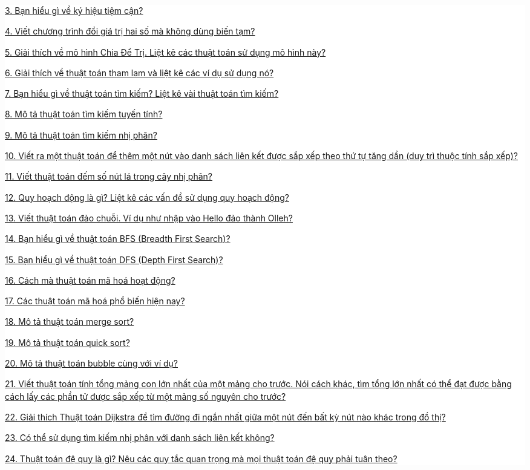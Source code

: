 [3. Bạn hiểu gì về ký hiệu tiệm cận?](#3-bạn-hiểu-gì-về-ký-hiệu-tiệm-cận)

[4. Viết chương trình đổi giá trị hai số mà không dùng biến tạm?](#4-viết-chương-trình-đổi-giá-trị-hai-số-mà-không-dùng-biến-tạm)

[5. Giải thích về mô hình Chia Để Trị. Liệt kê các thuật toán sử dụng mô hình này?](#5-giải-thích-về-mô-hình-chia-để-trị-liệt-kê-các-thuật-toán-sử-dụng-mô-hình-này)

[6. Giải thích về thuật toán tham lam và liệt kê các ví dụ sử dụng nó?](#6-giải-thích-về-thuật-toán-tham-lam-và-liệt-kê-các-ví-dụ-sử-dụng-nó)

[7. Bạn hiểu gì về thuật toán tìm kiếm? Liệt kê vài thuật toán tìm kiếm?](#7-bạn-hiểu-gì-về-thuật-toán-tìm-kiếm-liệt-kê-vài-thuật-toán-tìm-kiếm)

[8. Mô tả thuật toán tìm kiếm tuyến tính?](#8-mô-tả-thuật-toán-tìm-kiếm-tuyến-tính)

[9. Mô tả thuật toán tìm kiếm nhị phân?](#9-mô-tả-thuật-toán-tìm-kiếm-nhị-phân)

[10. Viết ra một thuật toán để thêm một nút vào danh sách liên kết được sắp xếp theo thứ tự tăng dần (duy trì thuộc tính sắp xếp)?](#10-viết-ra-một-thuật-toán-để-thêm-một-nút-vào-danh-sách-liên-kết-được-sắp-xếp-theo-thứ-tự-tăng-dần-duy-trì-thuộc-tính-sắp-xếp)

[11. Viết thuật toán đếm số nút lá trong cây nhị phân?](#11-viết-thuật-toán-đếm-số-nút-lá-trong-cây-nhị-phân)

[12. Quy hoạch động là gì? Liệt kê các vấn đề sử dụng quy hoạch động?](#12-quy-hoạch-động-là-gì-liệt-kê-các-vấn-đề-sử-dụng-quy-hoạch-động)

[13. Viết thuật toán đảo chuỗi. Ví dụ như nhập vào Hello đảo thành Olleh?](#13-viết-thuật-toán-đảo-chuỗi-ví-dụ-như-nhập-vào-hello-đảo-thành-olleh)

[14. Bạn hiểu gì về thuật toán BFS (Breadth First Search)?](#14-bạn-hiểu-gì-về-thuật-toán-bfs-breadth-first-search)

[15. Bạn hiểu gì về thuật toán DFS (Depth First Search)?](#15-bạn-hiểu-gì-về-thuật-toán-dfs-depth-first-search)

[16. Cách mà thuật toán mã hoá hoạt động?](#16-cách-mà-thuật-toán-mã-hoá-hoạt-động)

[17. Các thuật toán mã hoá phổ biến hiện nay?](#17-các-thuật-toán-mã-hoá-phổ-biến-hiện-nay)

[18. Mô tả thuật toán merge sort?](#18-mô-tả-thuật-toán-merge-sort)

[19. Mô tả thuật toán quick sort?](#19-mô-tả-thuật-toán-quick-sort)

[20. Mô tả thuật toán bubble cùng với ví dụ?](#20-mô-tả-thuật-toán-bubble-sort-cùng-với-ví-dụ)

[21. Viết thuật toán tính tổng mảng con lớn nhất của một mảng cho trước. Nói cách khác, tìm tổng lớn nhất có thể đạt được bằng cách lấy các phần tử được sắp xếp từ một mảng số nguyên cho trước?](#21-viết-thuật-toán-tính-tổng-mảng-con-lớn-nhất-của-một-mảng-cho-trước-nói-cách-khác-tìm-tổng-lớn-nhất-có-thể-đạt-được-bằng-cách-lấy-các-phần-tử-được-sắp-xếp-từ-một-mảng-số-nguyên-cho-trước)

[22. Giải thích Thuật toán Dijkstra để tìm đường đi ngắn nhất giữa một nút đến bất kỳ nút nào khác trong đồ thị?](#22-giải-thích-thuật-toán-dijkstra-để-tìm-đường-đi-ngắn-nhất-giữa-một-nút-đến-bất-kỳ-nút-nào-khác-trong-đồ-thị)

[23. Có thể sử dụng tìm kiếm nhị phân với danh sách liên kết không?](#23-có-thể-sử-dụng-tìm-kiếm-nhị-phân-với-danh-sách-liên-kết-không)

[24. Thuật toán đệ quy là gì? Nêu các quy tắc quan trọng mà mọi thuật toán đệ quy phải tuân theo?](#24-thuật-toán-đệ-quy-là-gì-nêu-các-quy-tắc-quan-trọng-mà-mọi-thuật-toán-đệ-quy-phải-tuân-theo)
